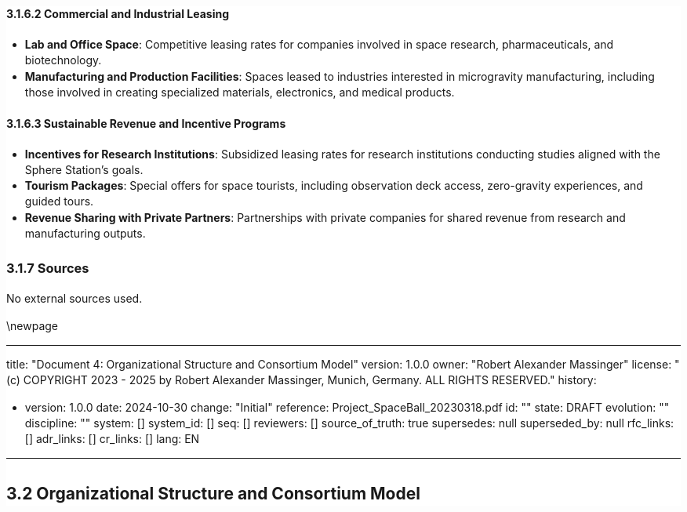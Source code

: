 #### 3.1.6.2 **Commercial and Industrial Leasing**

- **Lab and Office Space**: Competitive leasing rates for companies involved in space research, pharmaceuticals, and biotechnology.
- **Manufacturing and Production Facilities**: Spaces leased to industries interested in microgravity manufacturing, including those involved in creating specialized materials, electronics, and medical products.
  
#### 3.1.6.3 **Sustainable Revenue and Incentive Programs**

- **Incentives for Research Institutions**: Subsidized leasing rates for research institutions conducting studies aligned with the Sphere Station’s goals.
- **Tourism Packages**: Special offers for space tourists, including observation deck access, zero-gravity experiences, and guided tours.
- **Revenue Sharing with Private Partners**: Partnerships with private companies for shared revenue from research and manufacturing outputs.

### 3.1.7 **Sources**

No external sources used.


\newpage

---
title: "Document 4: Organizational Structure and Consortium Model"
version: 1.0.0
owner: "Robert Alexander Massinger"
license: "(c) COPYRIGHT 2023 - 2025 by Robert Alexander Massinger, Munich, Germany. ALL RIGHTS RESERVED."
history:
  - version: 1.0.0
    date: 2024-10-30
    change: "Initial"
    reference: Project_SpaceBall_20230318.pdf
id: ""
state: DRAFT
evolution: ""
discipline: ""
system: []
system_id: []
seq: []
reviewers: []
source_of_truth: true
supersedes: null
superseded_by: null
rfc_links: []
adr_links: []
cr_links: []
lang: EN
---

## 3.2 Organizational Structure and Consortium Model
